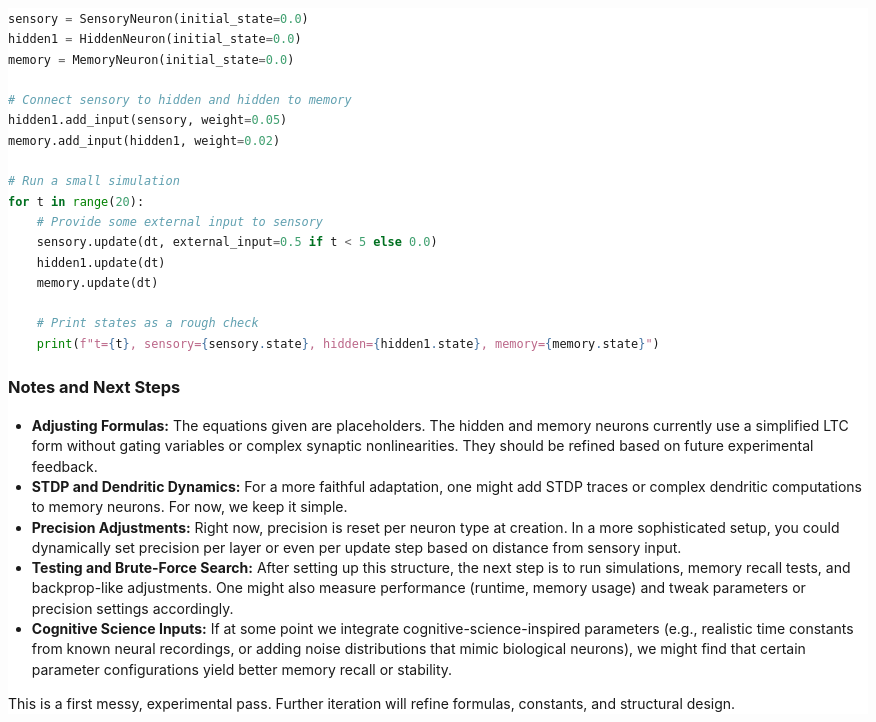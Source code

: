 ```python
sensory = SensoryNeuron(initial_state=0.0)
hidden1 = HiddenNeuron(initial_state=0.0)
memory = MemoryNeuron(initial_state=0.0)

# Connect sensory to hidden and hidden to memory
hidden1.add_input(sensory, weight=0.05)
memory.add_input(hidden1, weight=0.02)

# Run a small simulation
for t in range(20):
    # Provide some external input to sensory
    sensory.update(dt, external_input=0.5 if t < 5 else 0.0)
    hidden1.update(dt)
    memory.update(dt)

    # Print states as a rough check
    print(f"t={t}, sensory={sensory.state}, hidden={hidden1.state}, memory={memory.state}")
```

### Notes and Next Steps

- **Adjusting Formulas:** The equations given are placeholders. The hidden and memory neurons currently use a simplified LTC form without gating variables or complex synaptic nonlinearities. They should be refined based on future experimental feedback.
- **STDP and Dendritic Dynamics:** For a more faithful adaptation, one might add STDP traces or complex dendritic computations to memory neurons. For now, we keep it simple.
- **Precision Adjustments:** Right now, precision is reset per neuron type at creation. In a more sophisticated setup, you could dynamically set precision per layer or even per update step based on distance from sensory input.
- **Testing and Brute-Force Search:** After setting up this structure, the next step is to run simulations, memory recall tests, and backprop-like adjustments. One might also measure performance (runtime, memory usage) and tweak parameters or precision settings accordingly.
- **Cognitive Science Inputs:** If at some point we integrate cognitive-science-inspired parameters (e.g., realistic time constants from known neural recordings, or adding noise distributions that mimic biological neurons), we might find that certain parameter configurations yield better memory recall or stability.

This is a first messy, experimental pass. Further iteration will refine formulas, constants, and structural design.